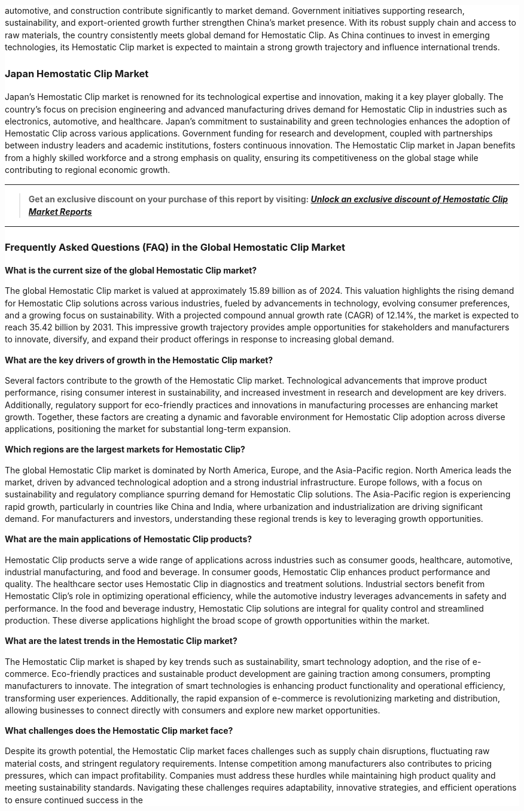 automotive, and construction contribute significantly to market demand. Government initiatives supporting research, sustainability, and export-oriented growth further strengthen China&rsquo;s market presence. With its robust supply chain and access to raw materials, the country consistently meets global demand for Hemostatic Clip. As China continues to invest in emerging technologies, its Hemostatic Clip market is expected to maintain a strong growth trajectory and influence international trends.</p><h3>Japan Hemostatic Clip Market</h3><p>Japan&rsquo;s Hemostatic Clip market is renowned for its technological expertise and innovation, making it a key player globally. The country&rsquo;s focus on precision engineering and advanced manufacturing drives demand for Hemostatic Clip in industries such as electronics, automotive, and healthcare. Japan&rsquo;s commitment to sustainability and green technologies enhances the adoption of Hemostatic Clip across various applications. Government funding for research and development, coupled with partnerships between industry leaders and academic institutions, fosters continuous innovation. The Hemostatic Clip market in Japan benefits from a highly skilled workforce and a strong emphasis on quality, ensuring its competitiveness on the global stage while contributing to regional economic growth.</p><hr /><blockquote><p><strong>Get an exclusive discount on your purchase of this report by visiting: <em><a href="://marketresearchpulse.com/ask-for-discount/36186?utm_source=Github&amp;utm_medium=0119">Unlock an exclusive discount of Hemostatic Clip Market Reports</a></em>&nbsp;</strong></p></blockquote><hr /><h3>Frequently Asked Questions (FAQ) in the Global Hemostatic Clip Market</h3><p><strong>What is the current size of the global Hemostatic Clip market?</strong></p><p>The global Hemostatic Clip market is valued at approximately 15.89 billion as of 2024. This valuation highlights the rising demand for Hemostatic Clip solutions across various industries, fueled by advancements in technology, evolving consumer preferences, and a growing focus on sustainability. With a projected compound annual growth rate (CAGR) of 12.14%, the market is expected to reach 35.42 billion by 2031. This impressive growth trajectory provides ample opportunities for stakeholders and manufacturers to innovate, diversify, and expand their product offerings in response to increasing global demand.</p><p><strong>What are the key drivers of growth in the Hemostatic Clip market?</strong></p><p>Several factors contribute to the growth of the Hemostatic Clip market. Technological advancements that improve product performance, rising consumer interest in sustainability, and increased investment in research and development are key drivers. Additionally, regulatory support for eco-friendly practices and innovations in manufacturing processes are enhancing market growth. Together, these factors are creating a dynamic and favorable environment for Hemostatic Clip adoption across diverse applications, positioning the market for substantial long-term expansion.</p><p><strong>Which regions are the largest markets for Hemostatic Clip?</strong></p><p>The global Hemostatic Clip market is dominated by North America, Europe, and the Asia-Pacific region. North America leads the market, driven by advanced technological adoption and a strong industrial infrastructure. Europe follows, with a focus on sustainability and regulatory compliance spurring demand for Hemostatic Clip solutions. The Asia-Pacific region is experiencing rapid growth, particularly in countries like China and India, where urbanization and industrialization are driving significant demand. For manufacturers and investors, understanding these regional trends is key to leveraging growth opportunities.</p><p><strong>What are the main applications of Hemostatic Clip products?</strong></p><p>Hemostatic Clip products serve a wide range of applications across industries such as consumer goods, healthcare, automotive, industrial manufacturing, and food and beverage. In consumer goods, Hemostatic Clip enhances product performance and quality. The healthcare sector uses Hemostatic Clip in diagnostics and treatment solutions. Industrial sectors benefit from Hemostatic Clip&rsquo;s role in optimizing operational efficiency, while the automotive industry leverages advancements in safety and performance. In the food and beverage industry, Hemostatic Clip solutions are integral for quality control and streamlined production. These diverse applications highlight the broad scope of growth opportunities within the market.</p><p><strong>What are the latest trends in the Hemostatic Clip market?</strong></p><p>The Hemostatic Clip market is shaped by key trends such as sustainability, smart technology adoption, and the rise of e-commerce. Eco-friendly practices and sustainable product development are gaining traction among consumers, prompting manufacturers to innovate. The integration of smart technologies is enhancing product functionality and operational efficiency, transforming user experiences. Additionally, the rapid expansion of e-commerce is revolutionizing marketing and distribution, allowing businesses to connect directly with consumers and explore new market opportunities.</p><p><strong>What challenges does the Hemostatic Clip market face?</strong></p><p>Despite its growth potential, the Hemostatic Clip market faces challenges such as supply chain disruptions, fluctuating raw material costs, and stringent regulatory requirements. Intense competition among manufacturers also contributes to pricing pressures, which can impact profitability. Companies must address these hurdles while maintaining high product quality and meeting sustainability standards. Navigating these challenges requires adaptability, innovative strategies, and efficient operations to ensure continued success in the